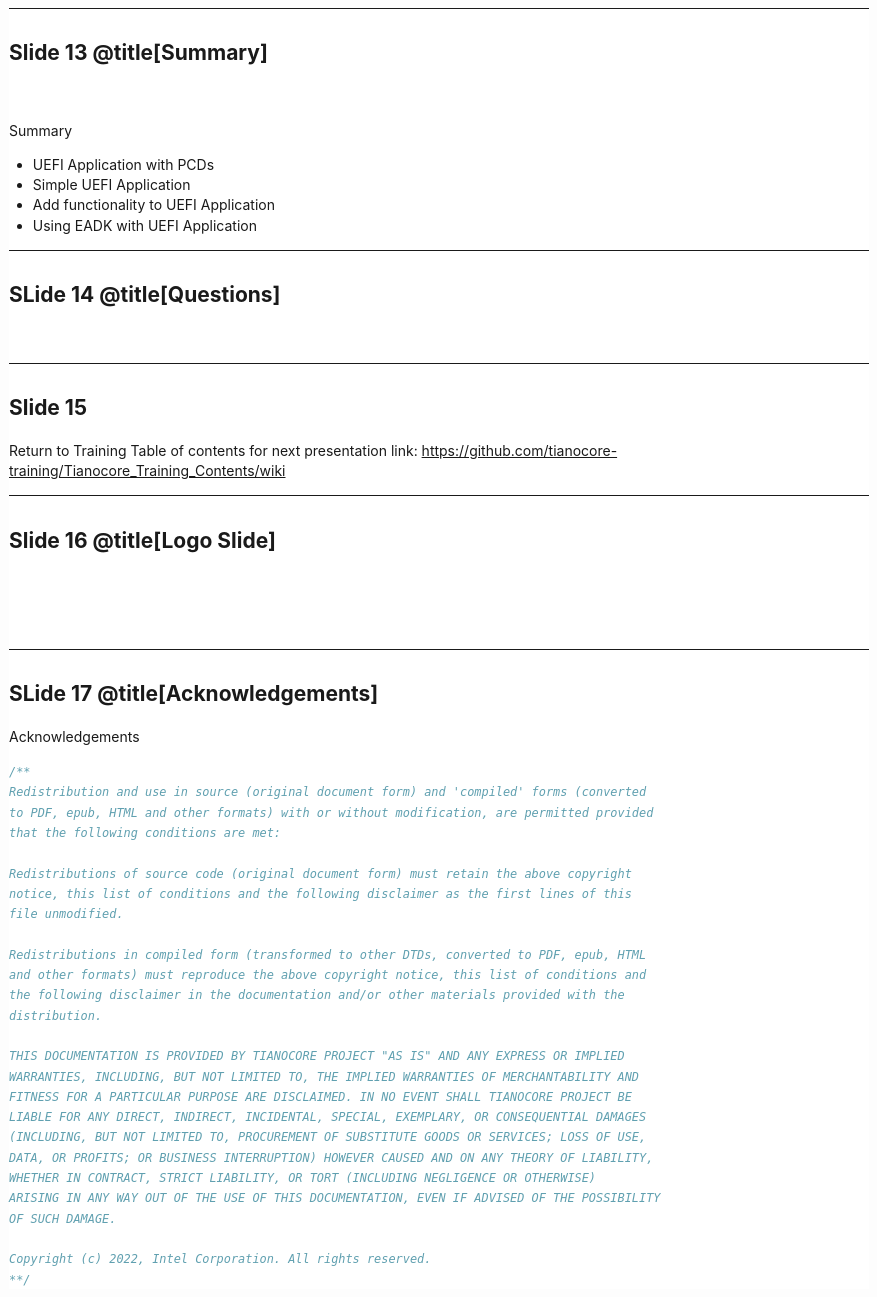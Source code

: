


---  
## Slide 13 @title[Summary]
<BR>
<p align="left"><span class="gold"   >Summary  <br>

- UEFI Application with PCDs
- Simple UEFI Application
- Add functionality to UEFI Application
- Using EADK with UEFI Application

 

---
## SLide 14 @title[Questions]
<br>


---
## Slide 15


Return to Training Table of contents for next presentation link: https://github.com/tianocore-training/Tianocore_Training_Contents/wiki



---
## Slide 16 @title[Logo Slide]
<br><br><br>


---
## SLide 17 @title[Acknowledgements]
<p align="left"><span class="gold"   >Acknowledgements 

```c++
/**
Redistribution and use in source (original document form) and 'compiled' forms (converted
to PDF, epub, HTML and other formats) with or without modification, are permitted provided
that the following conditions are met:

Redistributions of source code (original document form) must retain the above copyright 
notice, this list of conditions and the following disclaimer as the first lines of this 
file unmodified.

Redistributions in compiled form (transformed to other DTDs, converted to PDF, epub, HTML
and other formats) must reproduce the above copyright notice, this list of conditions and 
the following disclaimer in the documentation and/or other materials provided with the 
distribution.

THIS DOCUMENTATION IS PROVIDED BY TIANOCORE PROJECT "AS IS" AND ANY EXPRESS OR IMPLIED 
WARRANTIES, INCLUDING, BUT NOT LIMITED TO, THE IMPLIED WARRANTIES OF MERCHANTABILITY AND 
FITNESS FOR A PARTICULAR PURPOSE ARE DISCLAIMED. IN NO EVENT SHALL TIANOCORE PROJECT BE 
LIABLE FOR ANY DIRECT, INDIRECT, INCIDENTAL, SPECIAL, EXEMPLARY, OR CONSEQUENTIAL DAMAGES 
(INCLUDING, BUT NOT LIMITED TO, PROCUREMENT OF SUBSTITUTE GOODS OR SERVICES; LOSS OF USE, 
DATA, OR PROFITS; OR BUSINESS INTERRUPTION) HOWEVER CAUSED AND ON ANY THEORY OF LIABILITY, 
WHETHER IN CONTRACT, STRICT LIABILITY, OR TORT (INCLUDING NEGLIGENCE OR OTHERWISE) 
ARISING IN ANY WAY OUT OF THE USE OF THIS DOCUMENTATION, EVEN IF ADVISED OF THE POSSIBILITY 
OF SUCH DAMAGE.

Copyright (c) 2022, Intel Corporation. All rights reserved.
**/
```
